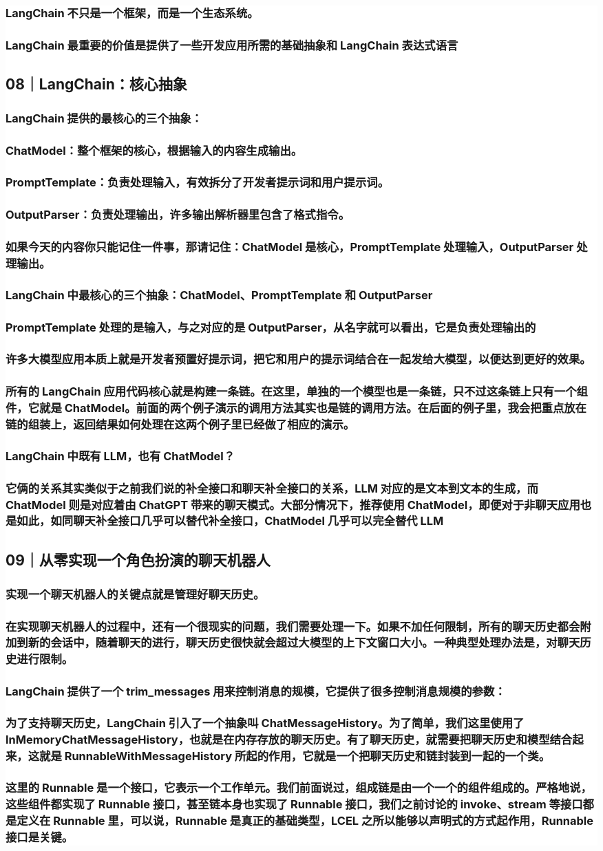 ### LangChain 不只是一个框架，而是一个生态系统。

### LangChain 最重要的价值是提供了一些开发应用所需的基础抽象和 LangChain 表达式语言

## 08｜LangChain：核心抽象

### LangChain 提供的最核心的三个抽象：
### ChatModel：整个框架的核心，根据输入的内容生成输出。
### PromptTemplate：负责处理输入，有效拆分了开发者提示词和用户提示词。
### OutputParser：负责处理输出，许多输出解析器里包含了格式指令。
### 如果今天的内容你只能记住一件事，那请记住：ChatModel 是核心，PromptTemplate 处理输入，OutputParser 处理输出。

### LangChain 中最核心的三个抽象：ChatModel、PromptTemplate 和 OutputParser

### PromptTemplate 处理的是输入，与之对应的是 OutputParser，从名字就可以看出，它是负责处理输出的

### 许多大模型应用本质上就是开发者预置好提示词，把它和用户的提示词结合在一起发给大模型，以便达到更好的效果。

### 所有的 LangChain 应用代码核心就是构建一条链。在这里，单独的一个模型也是一条链，只不过这条链上只有一个组件，它就是 ChatModel。前面的两个例子演示的调用方法其实也是链的调用方法。在后面的例子里，我会把重点放在链的组装上，返回结果如何处理在这两个例子里已经做了相应的演示。

### LangChain 中既有 LLM，也有 ChatModel？
### 它俩的关系其实类似于之前我们说的补全接口和聊天补全接口的关系，LLM 对应的是文本到文本的生成，而 ChatModel 则是对应着由 ChatGPT 带来的聊天模式。大部分情况下，推荐使用 ChatModel，即便对于非聊天应用也是如此，如同聊天补全接口几乎可以替代补全接口，ChatModel 几乎可以完全替代 LLM

## 09｜从零实现一个角色扮演的聊天机器人

### 实现一个聊天机器人的关键点就是管理好聊天历史。

### 在实现聊天机器人的过程中，还有一个很现实的问题，我们需要处理一下。如果不加任何限制，所有的聊天历史都会附加到新的会话中，随着聊天的进行，聊天历史很快就会超过大模型的上下文窗口大小。一种典型处理办法是，对聊天历史进行限制。
### LangChain 提供了一个 trim_messages 用来控制消息的规模，它提供了很多控制消息规模的参数：

### 为了支持聊天历史，LangChain 引入了一个抽象叫 ChatMessageHistory。为了简单，我们这里使用了 InMemoryChatMessageHistory，也就是在内存存放的聊天历史。有了聊天历史，就需要把聊天历史和模型结合起来，这就是 RunnableWithMessageHistory 所起的作用，它就是一个把聊天历史和链封装到一起的一个类。
### 这里的 Runnable 是一个接口，它表示一个工作单元。我们前面说过，组成链是由一个一个的组件组成的。严格地说，这些组件都实现了 Runnable 接口，甚至链本身也实现了 Runnable 接口，我们之前讨论的 invoke、stream 等接口都是定义在 Runnable 里，可以说，Runnable 是真正的基础类型，LCEL 之所以能够以声明式的方式起作用，Runnable 接口是关键。
